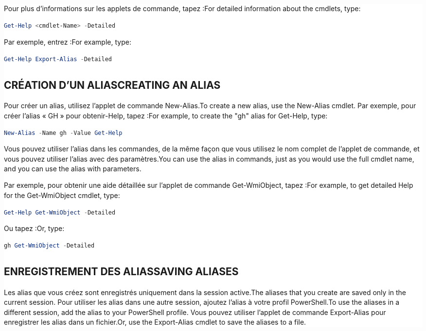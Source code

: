 <span data-ttu-id="d12ea-125">Pour plus d’informations sur les applets de commande, tapez :</span><span class="sxs-lookup"><span data-stu-id="d12ea-125">For detailed information about the cmdlets, type:</span></span>

```powershell
Get-Help <cmdlet-Name> -Detailed
```

<span data-ttu-id="d12ea-126">Par exemple, entrez :</span><span class="sxs-lookup"><span data-stu-id="d12ea-126">For example, type:</span></span>

```powershell
Get-Help Export-Alias -Detailed
```

## <a name="creating-an-alias"></a><span data-ttu-id="d12ea-127">CRÉATION D’UN ALIAS</span><span class="sxs-lookup"><span data-stu-id="d12ea-127">CREATING AN ALIAS</span></span>

<span data-ttu-id="d12ea-128">Pour créer un alias, utilisez l’applet de commande New-Alias.</span><span class="sxs-lookup"><span data-stu-id="d12ea-128">To create a new alias, use the New-Alias cmdlet.</span></span> <span data-ttu-id="d12ea-129">Par exemple, pour créer l’alias « GH » pour obtenir-Help, tapez :</span><span class="sxs-lookup"><span data-stu-id="d12ea-129">For example, to create the "gh" alias for Get-Help, type:</span></span>

```powershell
New-Alias -Name gh -Value Get-Help
```

<span data-ttu-id="d12ea-130">Vous pouvez utiliser l’alias dans les commandes, de la même façon que vous utilisez le nom complet de l’applet de commande, et vous pouvez utiliser l’alias avec des paramètres.</span><span class="sxs-lookup"><span data-stu-id="d12ea-130">You can use the alias in commands, just as you would use the full cmdlet name, and you can use the alias with parameters.</span></span>

<span data-ttu-id="d12ea-131">Par exemple, pour obtenir une aide détaillée sur l’applet de commande Get-WmiObject, tapez :</span><span class="sxs-lookup"><span data-stu-id="d12ea-131">For example, to get detailed Help for the Get-WmiObject cmdlet, type:</span></span>

```powershell
Get-Help Get-WmiObject -Detailed
```

<span data-ttu-id="d12ea-132">Ou tapez :</span><span class="sxs-lookup"><span data-stu-id="d12ea-132">Or, type:</span></span>

```powershell
gh Get-WmiObject -Detailed
```

## <a name="saving-aliases"></a><span data-ttu-id="d12ea-133">ENREGISTREMENT DES ALIAS</span><span class="sxs-lookup"><span data-stu-id="d12ea-133">SAVING ALIASES</span></span>

<span data-ttu-id="d12ea-134">Les alias que vous créez sont enregistrés uniquement dans la session active.</span><span class="sxs-lookup"><span data-stu-id="d12ea-134">The aliases that you create are saved only in the current session.</span></span> <span data-ttu-id="d12ea-135">Pour utiliser les alias dans une autre session, ajoutez l’alias à votre profil PowerShell.</span><span class="sxs-lookup"><span data-stu-id="d12ea-135">To use the aliases in a different session, add the alias to your PowerShell profile.</span></span> <span data-ttu-id="d12ea-136">Vous pouvez utiliser l’applet de commande Export-Alias pour enregistrer les alias dans un fichier.</span><span class="sxs-lookup"><span data-stu-id="d12ea-136">Or, use the Export-Alias cmdlet to save the aliases to a file.</span></span>
